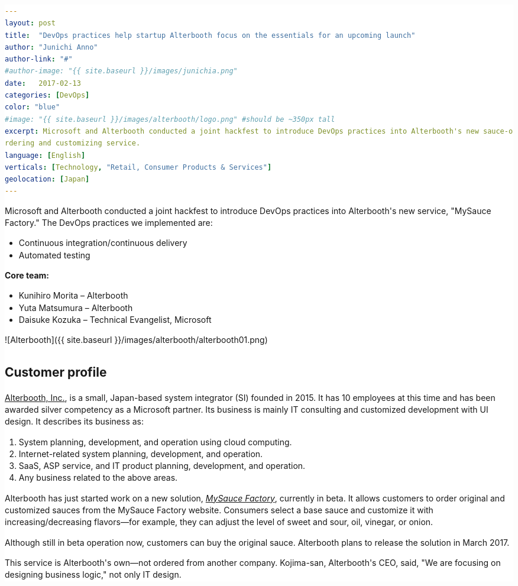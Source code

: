 ```yaml
---
layout: post
title:  "DevOps practices help startup Alterbooth focus on the essentials for an upcoming launch"
author: "Junichi Anno"
author-link: "#"
#author-image: "{{ site.baseurl }}/images/junichia.png"
date:   2017-02-13
categories: [DevOps]
color: "blue"
#image: "{{ site.baseurl }}/images/alterbooth/logo.png" #should be ~350px tall
excerpt: Microsoft and Alterbooth conducted a joint hackfest to introduce DevOps practices into Alterbooth's new sauce-ordering and customizing service.
language: [English]
verticals: [Technology, "Retail, Consumer Products & Services"]
geolocation: [Japan]
---
```


Microsoft and Alterbooth conducted a joint hackfest to introduce DevOps practices into Alterbooth's new service, "MySauce Factory." The DevOps practices we implemented are:

-	Continuous integration/continuous delivery
-	Automated testing

**Core team:**

- Kunihiro Morita – Alterbooth
- Yuta Matsumura – Alterbooth
- Daisuke Kozuka – Technical Evangelist, Microsoft
 
![Alterbooth]({{ site.baseurl }}/images/alterbooth/alterbooth01.png)


## Customer profile ##

[Alterbooth, Inc.](https://www.alterbooth.com/), is a small, Japan-based system integrator (SI) founded in 2015. It has 10 employees at this time and has been awarded silver competency as a Microsoft partner. Its business is mainly IT consulting and customized development with UI design. It describes its business as:

1. System planning, development, and operation using cloud computing.
2. Internet-related system planning, development, and operation.
3. SaaS, ASP service, and IT product planning, development, and operation.
4. Any business related to the above areas.

Alterbooth has just started work on a new solution, *[MySauce Factory](https://mysaucefactory.com/)*, currently in beta. It allows customers to order original and customized sauces from the MySauce Factory website. Consumers select a base sauce and customize it with increasing/decreasing flavors—for example, they can adjust the level of sweet and sour, oil, vinegar, or onion.

Although still in beta operation now, customers can buy the original sauce. Alterbooth plans to release the solution in March 2017.

This service is Alterbooth's own—not ordered from another company. Kojima-san, Alterbooth's CEO, said, "We are focusing on designing business logic," not only IT design. 
